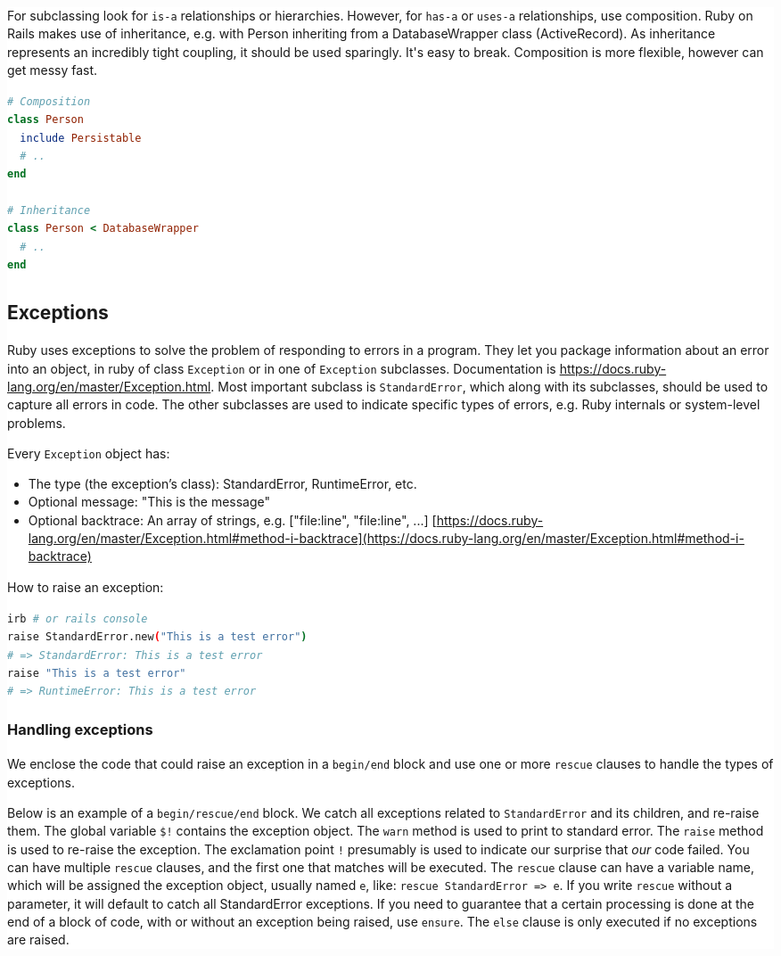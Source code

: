 For subclassing look for `is-a` relationships or hierarchies. However, for `has-a` or `uses-a` relationships, use composition. Ruby on Rails makes use of inheritance, e.g. with Person inheriting from a DatabaseWrapper class (ActiveRecord). As inheritance represents an incredibly tight coupling, it should be used sparingly. It's easy to break. Composition is more flexible, however can get messy fast.

```ruby
# Composition
class Person
  include Persistable
  # ..
end

# Inheritance
class Person < DatabaseWrapper
  # ..
end
```

## Exceptions

Ruby uses exceptions to solve the problem of responding to errors in a program. They let you package information about an error into an object, in ruby of class `Exception` or in one of `Exception` subclasses. Documentation is https://docs.ruby-lang.org/en/master/Exception.html. Most important subclass is `StandardError`, which along with its subclasses, should be used to capture all errors in code. The other subclasses are used to indicate specific types of errors, e.g. Ruby internals or system-level problems.

Every `Exception` object has: 
- The type (the exception’s class): StandardError, RuntimeError, etc.
- Optional message: "This is the message"
- Optional backtrace: An array of strings, e.g. ["file:line", "file:line", ...] [https://docs.ruby-lang.org/en/master/Exception.html#method-i-backtrace](https://docs.ruby-lang.org/en/master/Exception.html#method-i-backtrace)

How to raise an exception:
```sh
irb # or rails console
raise StandardError.new("This is a test error")
# => StandardError: This is a test error
raise "This is a test error"
# => RuntimeError: This is a test error
```

### Handling exceptions

We enclose the code that could raise an exception in a `begin/end` block and use one or more `rescue` clauses to handle the types of exceptions.

Below is an example of a `begin/rescue/end` block. We catch all exceptions related to `StandardError` and its children, and re-raise them. The global variable `$!` contains the exception object. The `warn` method is used to print to standard error. The `raise` method is used to re-raise the exception. The exclamation point `!` presumably is used to indicate our surprise that _our_ code failed. You can have multiple `rescue` clauses, and the first one that matches will be executed. The `rescue` clause can have a variable name, which will be assigned the exception object, usually named `e`, like: `rescue StandardError => e`. If you write `rescue` without a parameter, it will default to catch all StandardError exceptions. If you need to guarantee that a certain processing is done at the end of a block of code, with or without an exception being raised, use `ensure`. The `else` clause is only executed if no exceptions are raised.

